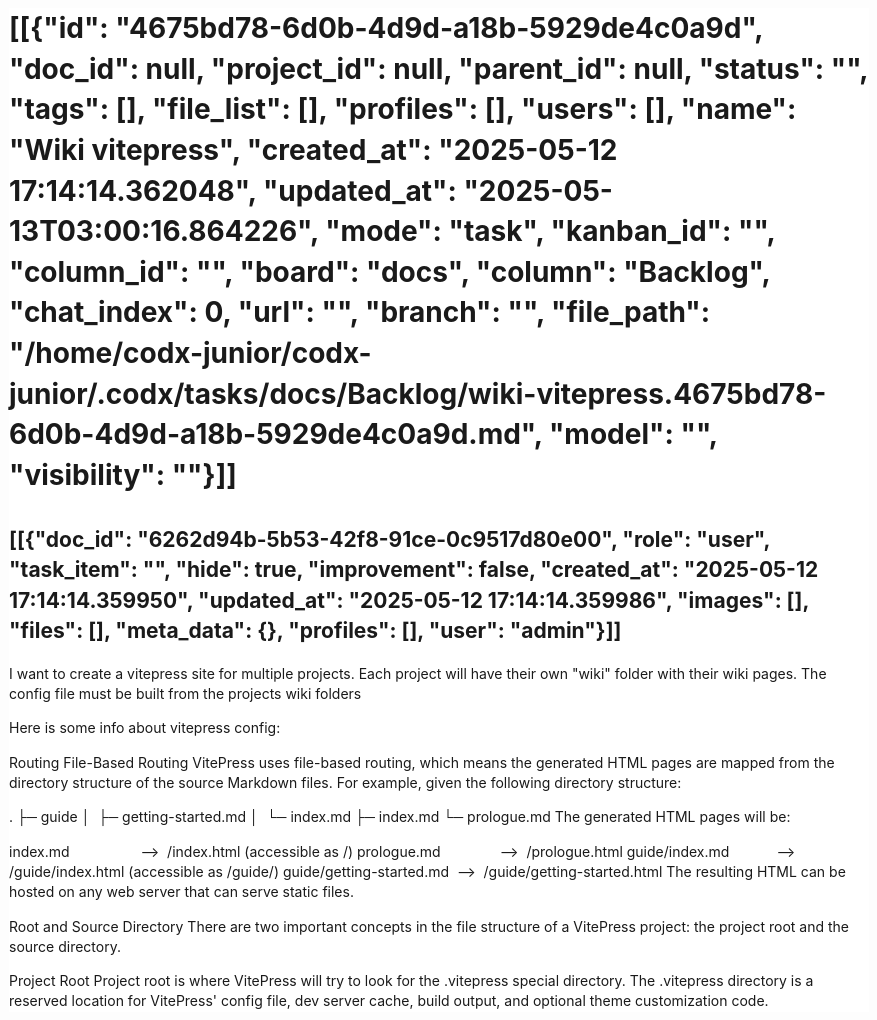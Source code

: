 # [[{"id": "4675bd78-6d0b-4d9d-a18b-5929de4c0a9d", "doc_id": null, "project_id": null, "parent_id": null, "status": "", "tags": [], "file_list": [], "profiles": [], "users": [], "name": "Wiki vitepress", "created_at": "2025-05-12 17:14:14.362048", "updated_at": "2025-05-13T03:00:16.864226", "mode": "task", "kanban_id": "", "column_id": "", "board": "docs", "column": "Backlog", "chat_index": 0, "url": "", "branch": "", "file_path": "/home/codx-junior/codx-junior/.codx/tasks/docs/Backlog/wiki-vitepress.4675bd78-6d0b-4d9d-a18b-5929de4c0a9d.md", "model": "", "visibility": ""}]]
## [[{"doc_id": "6262d94b-5b53-42f8-91ce-0c9517d80e00", "role": "user", "task_item": "", "hide": true, "improvement": false, "created_at": "2025-05-12 17:14:14.359950", "updated_at": "2025-05-12 17:14:14.359986", "images": [], "files": [], "meta_data": {}, "profiles": [], "user": "admin"}]]
I want to create a vitepress site for multiple projects.
Each project will have their own "wiki" folder with their wiki pages.
The config file must be built from the projects wiki folders


Here is some info about vitepress config:

Routing
File-Based Routing
VitePress uses file-based routing, which means the generated HTML pages are mapped from the directory structure of the source Markdown files. For example, given the following directory structure:




.
├─ guide
│  ├─ getting-started.md
│  └─ index.md
├─ index.md
└─ prologue.md
The generated HTML pages will be:




index.md                  -->  /index.html (accessible as /)
prologue.md               -->  /prologue.html
guide/index.md            -->  /guide/index.html (accessible as /guide/)
guide/getting-started.md  -->  /guide/getting-started.html
The resulting HTML can be hosted on any web server that can serve static files.


Root and Source Directory
There are two important concepts in the file structure of a VitePress project: the project root and the source directory.


Project Root
Project root is where VitePress will try to look for the .vitepress special directory. The .vitepress directory is a reserved location for VitePress' config file, dev server cache, build output, and optional theme customization code.
